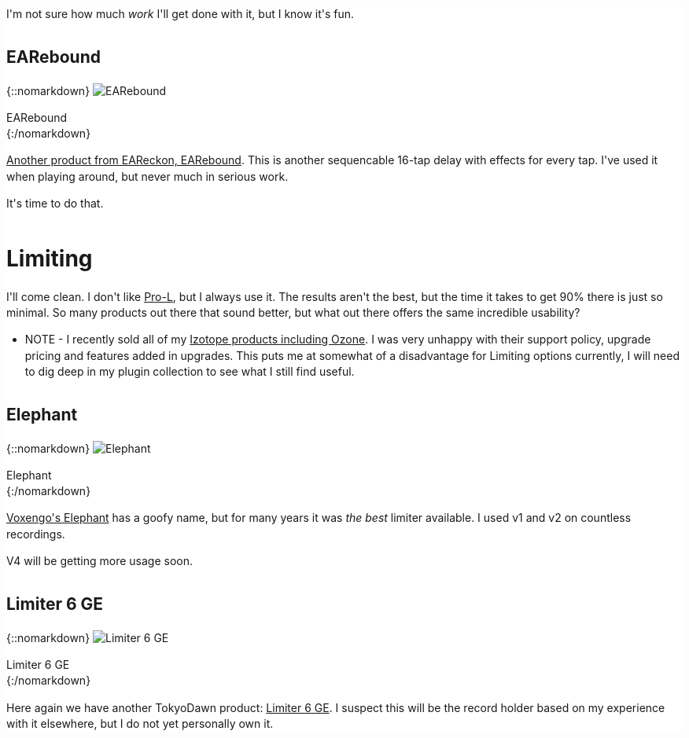 I'm not sure how much _work_ I'll get done with it, but I know it's fun.

## EARebound

{::nomarkdown}
  <img src="/assets/Monthly/Fabfilter/EARebound.png" alt="EARebound">
  <div class="image-caption">EARebound</div>
{:/nomarkdown}

[Another product from EAReckon, EARebound](http://www.eareckon.com/en/products/earebound-delay-plugin-vst-au.html). This is another sequencable 16-tap delay with effects for every tap. I've used it when playing around, but never much in serious work.

It's time to do that.

# Limiting

I'll come clean. I don't like [Pro-L](https://www.fabfilter.com/products/pro-l-brickwall-limiter-plug-in), but I always use it. The results aren't the best, but the time it takes to get 90% there is just so minimal. So many products out there that sound better, but what out there offers the same incredible usability?

* NOTE - I recently sold all of my [Izotope products including Ozone](https://www.izotope.com/en/products/master-and-deliver/ozone/ozone-advanced.html). I was very unhappy with their support policy, upgrade pricing and features added in upgrades. This puts me at somewhat of a disadvantage for Limiting options currently, I will need to dig deep in my plugin collection to see what I still find useful.

## Elephant

{::nomarkdown}
  <img src="/assets/Monthly/Fabfilter/Elephant.jpg" alt="Elephant">
  <div class="image-caption">Elephant</div>
{:/nomarkdown}

[Voxengo's Elephant](http://www.voxengo.com/product/elephant/) has a goofy name, but for many years it was _the best_ limiter available. I used v1 and v2 on countless recordings.

V4 will be getting more usage soon.

## Limiter 6 GE

{::nomarkdown}
  <img src="/assets/Monthly/Fabfilter/LimiterNo6.png" alt="Limiter 6 GE">
  <div class="image-caption">Limiter 6 GE</div>
{:/nomarkdown}

Here again we have another TokyoDawn product: [Limiter 6 GE](http://www.tokyodawn.net/tdr-limiter6-ge/). I suspect this will be the record holder based on my experience with it elsewhere, but I do not yet personally own it.
